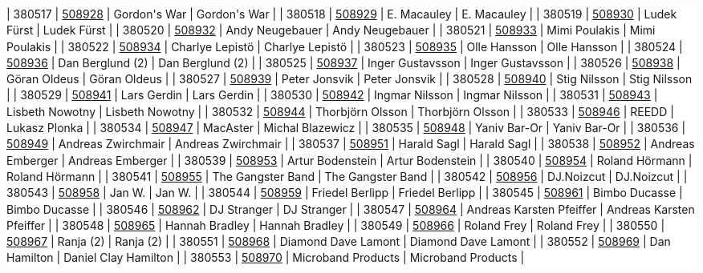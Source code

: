 | 380517 | [508928](https://www.discogs.com/artist/508928) | Gordon's War | Gordon's War |
| 380518 | [508929](https://www.discogs.com/artist/508929) | E. Macauley | E. Macauley |
| 380519 | [508930](https://www.discogs.com/artist/508930) | Ludek Fürst | Ludek Fürst |
| 380520 | [508932](https://www.discogs.com/artist/508932) | Andy Neugebauer | Andy Neugebauer |
| 380521 | [508933](https://www.discogs.com/artist/508933) | Mimi Poulakis | Mimi Poulakis |
| 380522 | [508934](https://www.discogs.com/artist/508934) | Charlye Lepistö | Charlye Lepistö |
| 380523 | [508935](https://www.discogs.com/artist/508935) | Olle Hansson | Olle Hansson |
| 380524 | [508936](https://www.discogs.com/artist/508936) | Dan Berglund (2) | Dan Berglund (2) |
| 380525 | [508937](https://www.discogs.com/artist/508937) | Inger Gustavsson | Inger Gustavsson |
| 380526 | [508938](https://www.discogs.com/artist/508938) | Göran Oldeus | Göran Oldeus |
| 380527 | [508939](https://www.discogs.com/artist/508939) | Peter Jonsvik | Peter Jonsvik |
| 380528 | [508940](https://www.discogs.com/artist/508940) | Stig Nilsson | Stig Nilsson |
| 380529 | [508941](https://www.discogs.com/artist/508941) | Lars Gerdin | Lars Gerdin |
| 380530 | [508942](https://www.discogs.com/artist/508942) | Ingmar Nilsson | Ingmar Nilsson |
| 380531 | [508943](https://www.discogs.com/artist/508943) | Lisbeth Nowotny | Lisbeth Nowotny |
| 380532 | [508944](https://www.discogs.com/artist/508944) | Thorbjörn Olsson | Thorbjörn Olsson |
| 380533 | [508946](https://www.discogs.com/artist/508946) | REEDD | Lukasz Plonka |
| 380534 | [508947](https://www.discogs.com/artist/508947) | MacAster | Michal Blazewicz |
| 380535 | [508948](https://www.discogs.com/artist/508948) | Yaniv Bar-Or | Yaniv Bar-Or |
| 380536 | [508949](https://www.discogs.com/artist/508949) | Andreas Zwirchmair | Andreas Zwirchmair |
| 380537 | [508951](https://www.discogs.com/artist/508951) | Harald Sagl | Harald Sagl |
| 380538 | [508952](https://www.discogs.com/artist/508952) | Andreas Emberger | Andreas Emberger |
| 380539 | [508953](https://www.discogs.com/artist/508953) | Artur Bodenstein | Artur Bodenstein |
| 380540 | [508954](https://www.discogs.com/artist/508954) | Roland Hörmann | Roland Hörmann |
| 380541 | [508955](https://www.discogs.com/artist/508955) | The Gangster Band | The Gangster Band |
| 380542 | [508956](https://www.discogs.com/artist/508956) | DJ.Noizcut | DJ.Noizcut |
| 380543 | [508958](https://www.discogs.com/artist/508958) | Jan W. | Jan W. |
| 380544 | [508959](https://www.discogs.com/artist/508959) | Friedel Berlipp | Friedel Berlipp |
| 380545 | [508961](https://www.discogs.com/artist/508961) | Bimbo Ducasse | Bimbo Ducasse |
| 380546 | [508962](https://www.discogs.com/artist/508962) | DJ Stranger | DJ Stranger |
| 380547 | [508964](https://www.discogs.com/artist/508964) | Andreas Karsten Pfeiffer | Andreas Karsten Pfeiffer |
| 380548 | [508965](https://www.discogs.com/artist/508965) | Hannah Bradley | Hannah Bradley |
| 380549 | [508966](https://www.discogs.com/artist/508966) | Roland Frey | Roland Frey |
| 380550 | [508967](https://www.discogs.com/artist/508967) | Ranja (2) | Ranja (2) |
| 380551 | [508968](https://www.discogs.com/artist/508968) | Diamond Dave Lamont | Diamond Dave Lamont |
| 380552 | [508969](https://www.discogs.com/artist/508969) | Dan Hamilton | Daniel Clay Hamilton |
| 380553 | [508970](https://www.discogs.com/artist/508970) | Microband Products | Microband Products |